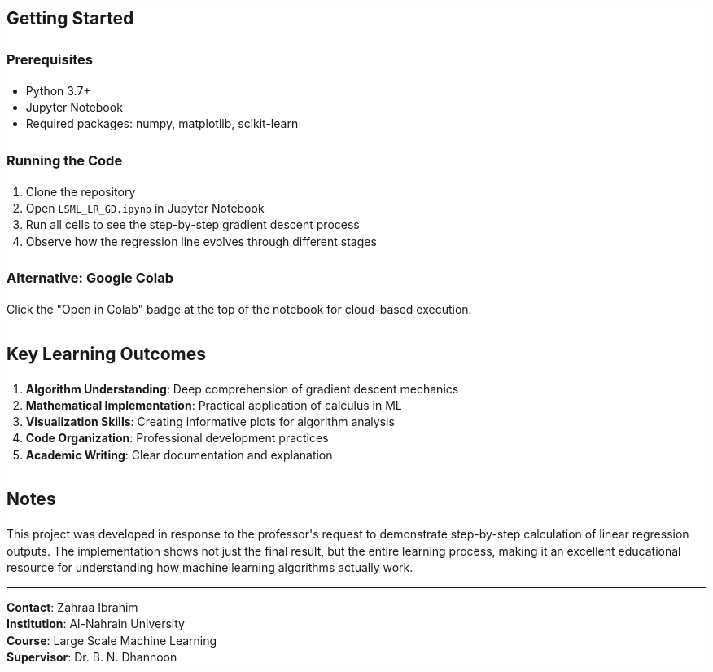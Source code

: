 ## Getting Started

### Prerequisites
- Python 3.7+
- Jupyter Notebook
- Required packages: numpy, matplotlib, scikit-learn

### Running the Code
1. Clone the repository
2. Open `LSML_LR_GD.ipynb` in Jupyter Notebook
3. Run all cells to see the step-by-step gradient descent process
4. Observe how the regression line evolves through different stages

### Alternative: Google Colab
Click the "Open in Colab" badge at the top of the notebook for cloud-based execution.

## Key Learning Outcomes

1. **Algorithm Understanding**: Deep comprehension of gradient descent mechanics
2. **Mathematical Implementation**: Practical application of calculus in ML
3. **Visualization Skills**: Creating informative plots for algorithm analysis
4. **Code Organization**: Professional development practices
5. **Academic Writing**: Clear documentation and explanation

## Notes

This project was developed in response to the professor's request to demonstrate step-by-step calculation of linear regression outputs. The implementation shows not just the final result, but the entire learning process, making it an excellent educational resource for understanding how machine learning algorithms actually work.

---

**Contact**: Zahraa Ibrahim  
**Institution**: Al-Nahrain University  
**Course**: Large Scale Machine Learning  
**Supervisor**: Dr. B. N. Dhannoon